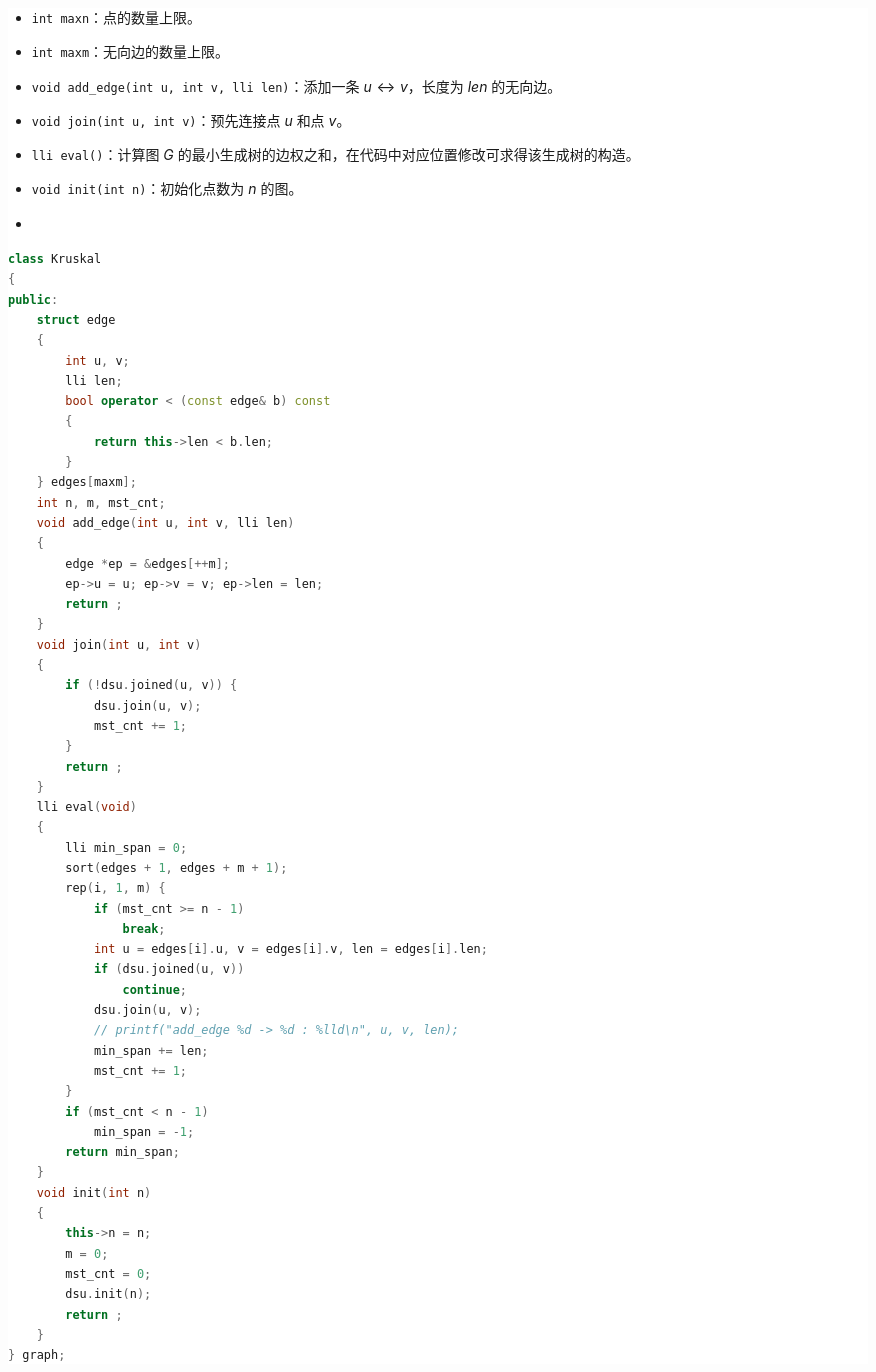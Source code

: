 * `int maxn`：点的数量上限。
* `int maxm`：无向边的数量上限。
* `void add_edge(int u, int v, lli len)`：添加一条 $u \leftrightarrow v$，长度为 $len$ 的无向边。
* `void join(int u, int v)`：预先连接点 $u$ 和点 $v$。
* `lli eval()`：计算图 $G$ 的最小生成树的边权之和，在代码中对应位置修改可求得该生成树的构造。
* `void init(int n)`：初始化点数为 $n$ 的图。

*

```cpp
class Kruskal
{
public:
    struct edge
    {
        int u, v;
        lli len;
        bool operator < (const edge& b) const
        {
            return this->len < b.len;
        }
    } edges[maxm];
    int n, m, mst_cnt;
    void add_edge(int u, int v, lli len)
    {
        edge *ep = &edges[++m];
        ep->u = u; ep->v = v; ep->len = len;
        return ;
    }
    void join(int u, int v)
    {
        if (!dsu.joined(u, v)) {
            dsu.join(u, v);
            mst_cnt += 1;
        }
        return ;
    }
    lli eval(void)
    {
        lli min_span = 0;
        sort(edges + 1, edges + m + 1);
        rep(i, 1, m) {
            if (mst_cnt >= n - 1)
                break;
            int u = edges[i].u, v = edges[i].v, len = edges[i].len;
            if (dsu.joined(u, v))
                continue;
            dsu.join(u, v);
            // printf("add_edge %d -> %d : %lld\n", u, v, len);
            min_span += len;
            mst_cnt += 1;
        }
        if (mst_cnt < n - 1)
            min_span = -1;
        return min_span;
    }
    void init(int n)
    {
        this->n = n;
        m = 0;
        mst_cnt = 0;
        dsu.init(n);
        return ;
    }
} graph;
```